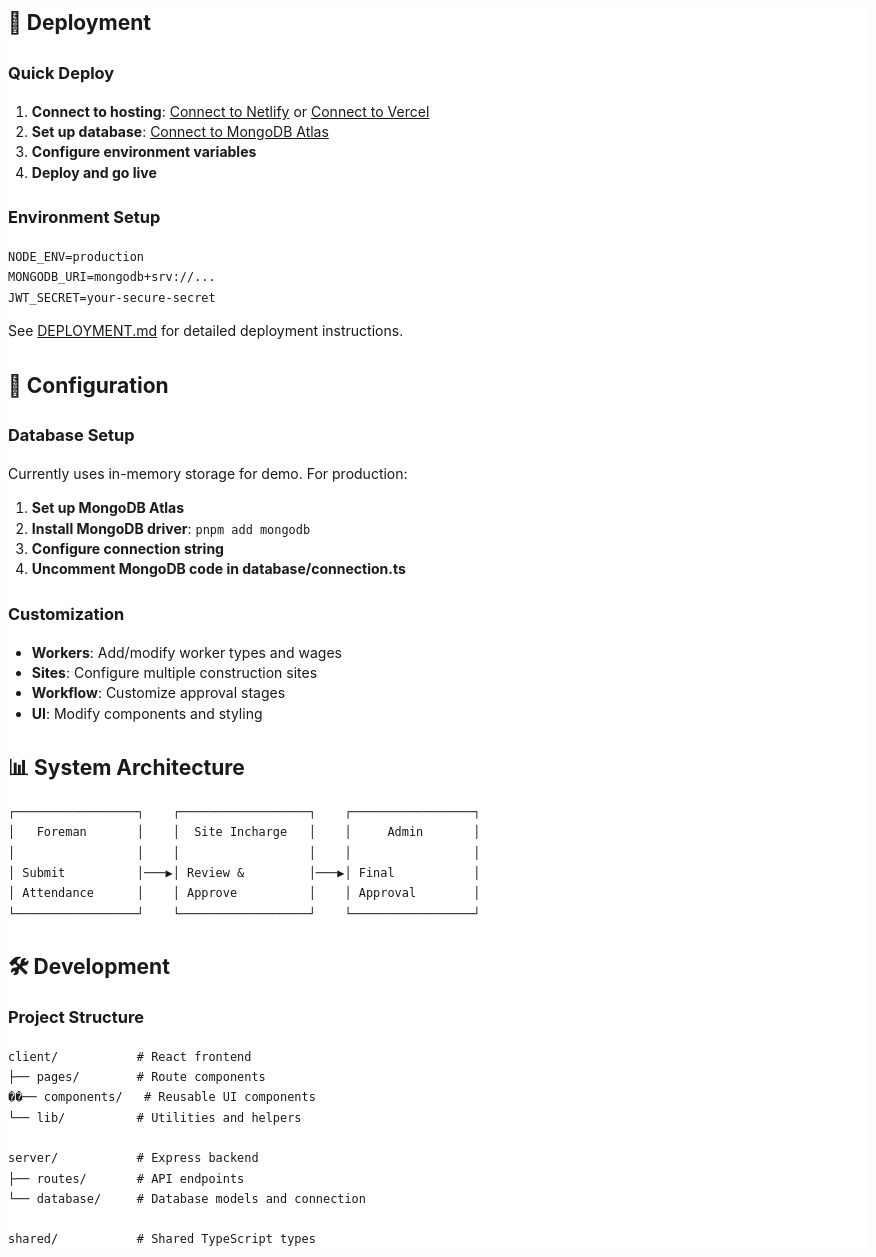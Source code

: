 ## 🚀 Deployment

### Quick Deploy
1. **Connect to hosting**: [Connect to Netlify](#open-mcp-popover) or [Connect to Vercel](#open-mcp-popover)
2. **Set up database**: [Connect to MongoDB Atlas](#database-setup)
3. **Configure environment variables**
4. **Deploy and go live**

### Environment Setup
```env
NODE_ENV=production
MONGODB_URI=mongodb+srv://...
JWT_SECRET=your-secure-secret
```

See [DEPLOYMENT.md](./DEPLOYMENT.md) for detailed deployment instructions.

## 🔧 Configuration

### Database Setup
Currently uses in-memory storage for demo. For production:

1. **Set up MongoDB Atlas**
2. **Install MongoDB driver**: `pnpm add mongodb`
3. **Configure connection string**
4. **Uncomment MongoDB code in database/connection.ts**

### Customization
- **Workers**: Add/modify worker types and wages
- **Sites**: Configure multiple construction sites
- **Workflow**: Customize approval stages
- **UI**: Modify components and styling

## 📊 System Architecture

```
┌─────────────────┐    ┌──────────────────┐    ┌─────────────────┐
│   Foreman       │    │  Site Incharge   │    │     Admin       │
│                 │    │                  │    │                 │
│ Submit          │───▶│ Review &         │───▶│ Final           │
│ Attendance      │    │ Approve          │    │ Approval        │
└─────────────────┘    └──────────────────┘    └─────────────────┘
```

## 🛠️ Development

### Project Structure
```
client/           # React frontend
├── pages/        # Route components
��── components/   # Reusable UI components
└── lib/          # Utilities and helpers

server/           # Express backend
├── routes/       # API endpoints
└── database/     # Database models and connection

shared/           # Shared TypeScript types
```
